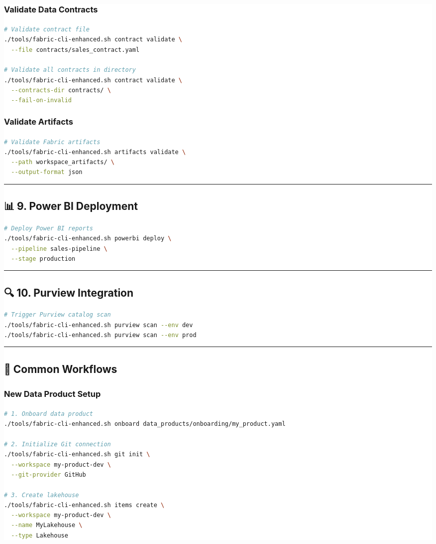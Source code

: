 ### Validate Data Contracts
```bash
# Validate contract file
./tools/fabric-cli-enhanced.sh contract validate \
  --file contracts/sales_contract.yaml

# Validate all contracts in directory
./tools/fabric-cli-enhanced.sh contract validate \
  --contracts-dir contracts/ \
  --fail-on-invalid
```

### Validate Artifacts
```bash
# Validate Fabric artifacts
./tools/fabric-cli-enhanced.sh artifacts validate \
  --path workspace_artifacts/ \
  --output-format json
```

---

## 📊 9. Power BI Deployment

```bash
# Deploy Power BI reports
./tools/fabric-cli-enhanced.sh powerbi deploy \
  --pipeline sales-pipeline \
  --stage production
```

---

## 🔍 10. Purview Integration

```bash
# Trigger Purview catalog scan
./tools/fabric-cli-enhanced.sh purview scan --env dev
./tools/fabric-cli-enhanced.sh purview scan --env prod
```

---

## 🎯 Common Workflows

### New Data Product Setup
```bash
# 1. Onboard data product
./tools/fabric-cli-enhanced.sh onboard data_products/onboarding/my_product.yaml

# 2. Initialize Git connection
./tools/fabric-cli-enhanced.sh git init \
  --workspace my-product-dev \
  --git-provider GitHub

# 3. Create lakehouse
./tools/fabric-cli-enhanced.sh items create \
  --workspace my-product-dev \
  --name MyLakehouse \
  --type Lakehouse
```
